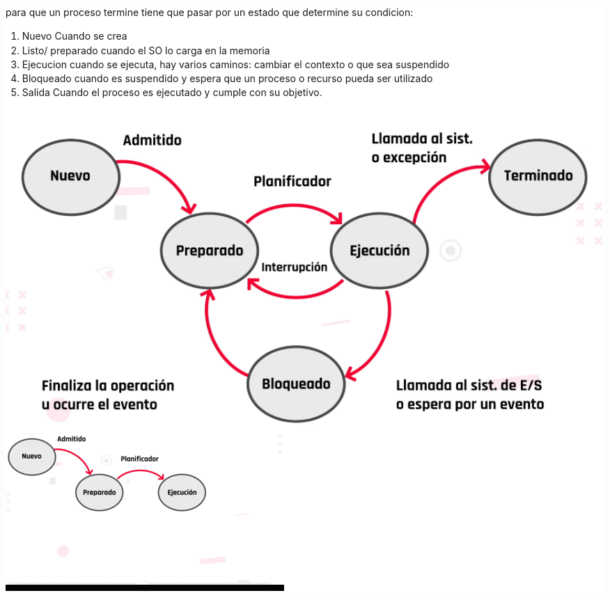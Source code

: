 para que un proceso termine tiene que pasar por un estado que determine su condicion:

1. Nuevo
    Cuando se crea
2. Listo/ preparado
    cuando el SO lo carga en la memoria
3. Ejecucion
    cuando se ejecuta, hay varios caminos:
    cambiar el contexto o que sea suspendido
4. Bloqueado
    cuando es suspendido  y espera que un proceso o recurso pueda ser utilizado
5. Salida
    Cuando el proceso es ejecutado y cumple con su objetivo.

![flujo-procesos](./img/flujo-procesos.png)
![flujo](./img/estados_procesos.gif)
